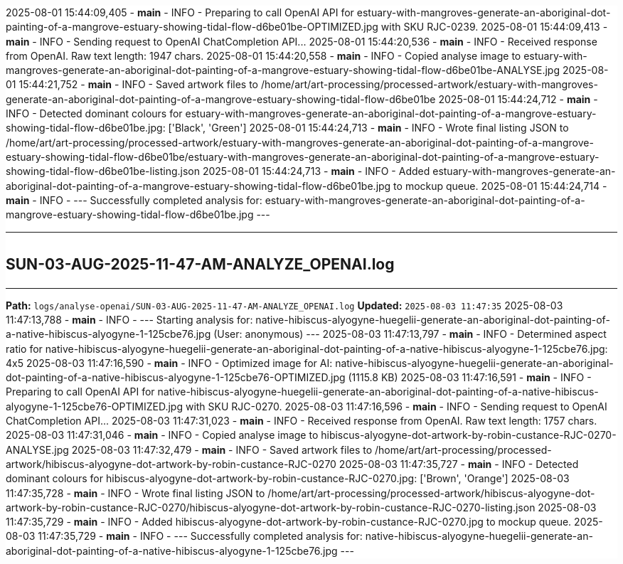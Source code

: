 2025-08-01 15:44:09,405 - __main__ - INFO - Preparing to call OpenAI API for estuary-with-mangroves-generate-an-aboriginal-dot-painting-of-a-mangrove-estuary-showing-tidal-flow-d6be01be-OPTIMIZED.jpg with SKU RJC-0239.
2025-08-01 15:44:09,413 - __main__ - INFO - Sending request to OpenAI ChatCompletion API...
2025-08-01 15:44:20,536 - __main__ - INFO - Received response from OpenAI. Raw text length: 1947 chars.
2025-08-01 15:44:20,558 - __main__ - INFO - Copied analyse image to estuary-with-mangroves-generate-an-aboriginal-dot-painting-of-a-mangrove-estuary-showing-tidal-flow-d6be01be-ANALYSE.jpg
2025-08-01 15:44:21,752 - __main__ - INFO - Saved artwork files to /home/art/art-processing/processed-artwork/estuary-with-mangroves-generate-an-aboriginal-dot-painting-of-a-mangrove-estuary-showing-tidal-flow-d6be01be
2025-08-01 15:44:24,712 - __main__ - INFO - Detected dominant colours for estuary-with-mangroves-generate-an-aboriginal-dot-painting-of-a-mangrove-estuary-showing-tidal-flow-d6be01be.jpg: ['Black', 'Green']
2025-08-01 15:44:24,713 - __main__ - INFO - Wrote final listing JSON to /home/art/art-processing/processed-artwork/estuary-with-mangroves-generate-an-aboriginal-dot-painting-of-a-mangrove-estuary-showing-tidal-flow-d6be01be/estuary-with-mangroves-generate-an-aboriginal-dot-painting-of-a-mangrove-estuary-showing-tidal-flow-d6be01be-listing.json
2025-08-01 15:44:24,713 - __main__ - INFO - Added estuary-with-mangroves-generate-an-aboriginal-dot-painting-of-a-mangrove-estuary-showing-tidal-flow-d6be01be.jpg to mockup queue.
2025-08-01 15:44:24,714 - __main__ - INFO - --- Successfully completed analysis for: estuary-with-mangroves-generate-an-aboriginal-dot-painting-of-a-mangrove-estuary-showing-tidal-flow-d6be01be.jpg ---


---
## SUN-03-AUG-2025-11-47-AM-ANALYZE_OPENAI.log
---
**Path:** `logs/analyse-openai/SUN-03-AUG-2025-11-47-AM-ANALYZE_OPENAI.log`
**Updated:** `2025-08-03 11:47:35`
2025-08-03 11:47:13,788 - __main__ - INFO - --- Starting analysis for: native-hibiscus-alyogyne-huegelii-generate-an-aboriginal-dot-painting-of-a-native-hibiscus-alyogyne-1-125cbe76.jpg (User: anonymous) ---
2025-08-03 11:47:13,797 - __main__ - INFO - Determined aspect ratio for native-hibiscus-alyogyne-huegelii-generate-an-aboriginal-dot-painting-of-a-native-hibiscus-alyogyne-1-125cbe76.jpg: 4x5
2025-08-03 11:47:16,590 - __main__ - INFO - Optimized image for AI: native-hibiscus-alyogyne-huegelii-generate-an-aboriginal-dot-painting-of-a-native-hibiscus-alyogyne-1-125cbe76-OPTIMIZED.jpg (1115.8 KB)
2025-08-03 11:47:16,591 - __main__ - INFO - Preparing to call OpenAI API for native-hibiscus-alyogyne-huegelii-generate-an-aboriginal-dot-painting-of-a-native-hibiscus-alyogyne-1-125cbe76-OPTIMIZED.jpg with SKU RJC-0270.
2025-08-03 11:47:16,596 - __main__ - INFO - Sending request to OpenAI ChatCompletion API...
2025-08-03 11:47:31,023 - __main__ - INFO - Received response from OpenAI. Raw text length: 1757 chars.
2025-08-03 11:47:31,046 - __main__ - INFO - Copied analyse image to hibiscus-alyogyne-dot-artwork-by-robin-custance-RJC-0270-ANALYSE.jpg
2025-08-03 11:47:32,479 - __main__ - INFO - Saved artwork files to /home/art/art-processing/processed-artwork/hibiscus-alyogyne-dot-artwork-by-robin-custance-RJC-0270
2025-08-03 11:47:35,727 - __main__ - INFO - Detected dominant colours for hibiscus-alyogyne-dot-artwork-by-robin-custance-RJC-0270.jpg: ['Brown', 'Orange']
2025-08-03 11:47:35,728 - __main__ - INFO - Wrote final listing JSON to /home/art/art-processing/processed-artwork/hibiscus-alyogyne-dot-artwork-by-robin-custance-RJC-0270/hibiscus-alyogyne-dot-artwork-by-robin-custance-RJC-0270-listing.json
2025-08-03 11:47:35,729 - __main__ - INFO - Added hibiscus-alyogyne-dot-artwork-by-robin-custance-RJC-0270.jpg to mockup queue.
2025-08-03 11:47:35,729 - __main__ - INFO - --- Successfully completed analysis for: native-hibiscus-alyogyne-huegelii-generate-an-aboriginal-dot-painting-of-a-native-hibiscus-alyogyne-1-125cbe76.jpg ---
